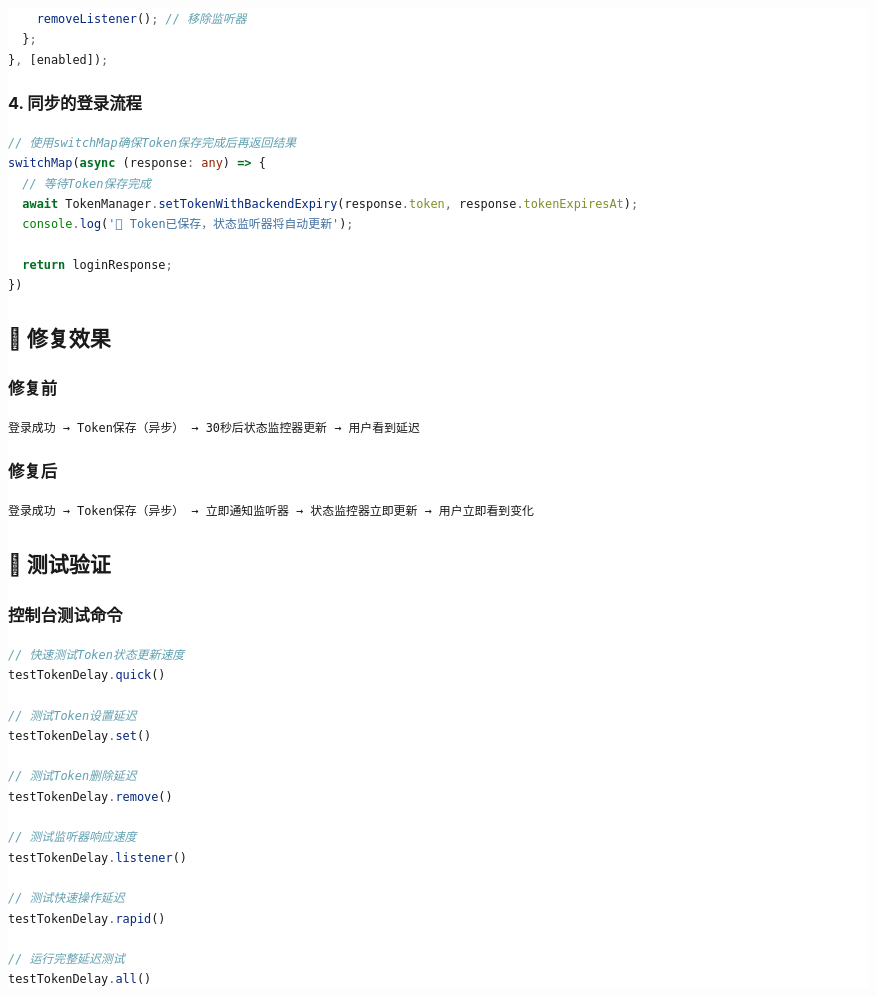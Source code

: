 ```typescript
    removeListener(); // 移除监听器
  };
}, [enabled]);
```

### 4. 同步的登录流程
```typescript
// 使用switchMap确保Token保存完成后再返回结果
switchMap(async (response: any) => {
  // 等待Token保存完成
  await TokenManager.setTokenWithBackendExpiry(response.token, response.tokenExpiresAt);
  console.log('🔑 Token已保存，状态监听器将自动更新');
  
  return loginResponse;
})
```

## 🚀 修复效果

### 修复前
```
登录成功 → Token保存（异步） → 30秒后状态监控器更新 → 用户看到延迟
```

### 修复后
```
登录成功 → Token保存（异步） → 立即通知监听器 → 状态监控器立即更新 → 用户立即看到变化
```

## 🧪 测试验证

### 控制台测试命令
```javascript
// 快速测试Token状态更新速度
testTokenDelay.quick()

// 测试Token设置延迟
testTokenDelay.set()

// 测试Token删除延迟
testTokenDelay.remove()

// 测试监听器响应速度
testTokenDelay.listener()

// 测试快速操作延迟
testTokenDelay.rapid()

// 运行完整延迟测试
testTokenDelay.all()
```

